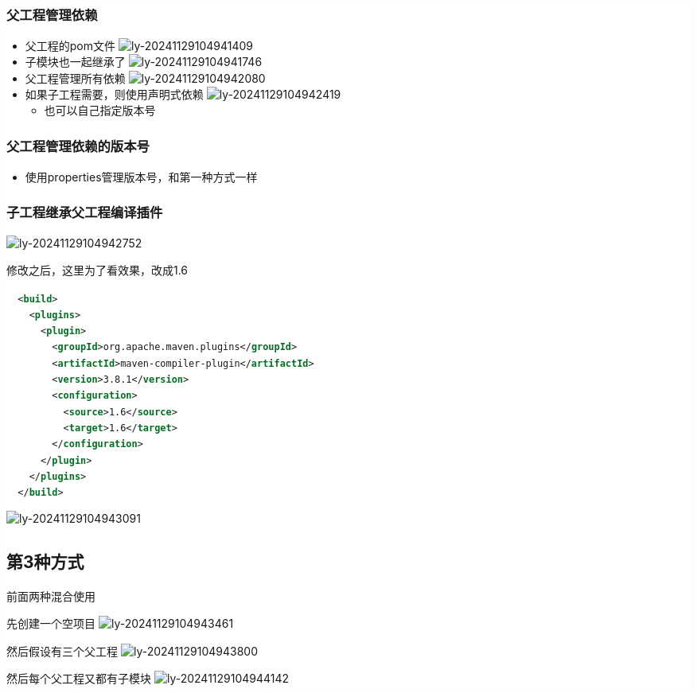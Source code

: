 ### 父工程管理依赖

- 父工程的pom文件
  ![ly-20241129104941409](attachments/img/ly-20241129104941409.png)
- 子模块也一起继承了
  ![ly-20241129104941746](attachments/img/ly-20241129104941746.png)
- 父工程管理所有依赖
  ![ly-20241129104942080](attachments/img/ly-20241129104942080.png)
- 如果子工程需要，则使用声明式依赖
  ![ly-20241129104942419](attachments/img/ly-20241129104942419.png)
  - 也可以自己指定版本号
    

### 父工程管理依赖的版本号

- 使用properties管理版本号，和第一种方式一样
  

### 子工程继承父工程编译插件

![ly-20241129104942752](attachments/img/ly-20241129104942752.png)

修改之后，这里为了看效果，改成1.6

```xml
  <build>
    <plugins>
      <plugin>
        <groupId>org.apache.maven.plugins</groupId>
        <artifactId>maven-compiler-plugin</artifactId>
        <version>3.8.1</version>
        <configuration>
          <source>1.6</source>
          <target>1.6</target>
        </configuration>
      </plugin>
    </plugins>
  </build>
```



![ly-20241129104943091](attachments/img/ly-20241129104943091.png)

## 第3种方式

前面两种混合使用

先创建一个空项目
![ly-20241129104943461](attachments/img/ly-20241129104943461.png)

然后假设有三个父工程
![ly-20241129104943800](attachments/img/ly-20241129104943800.png)

然后每个父工程又都有子模块
![ly-20241129104944142](attachments/img/ly-20241129104944142.png)